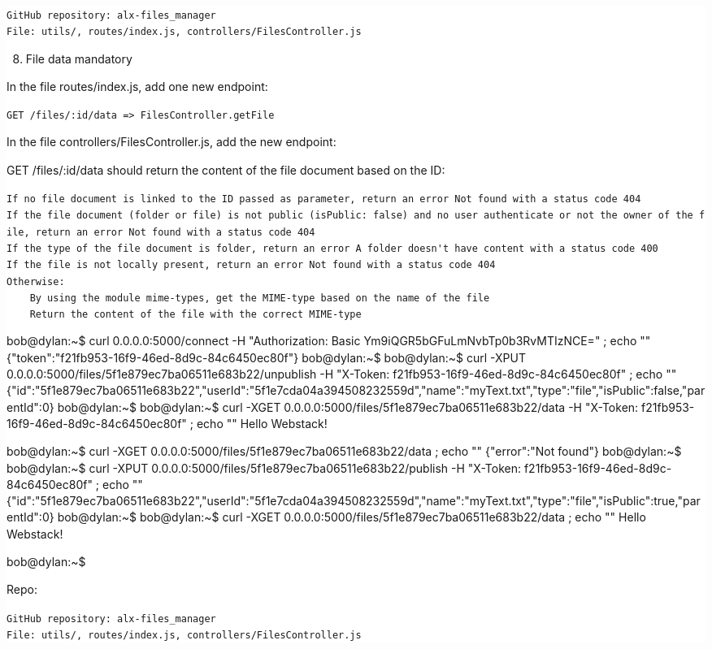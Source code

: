     GitHub repository: alx-files_manager
    File: utils/, routes/index.js, controllers/FilesController.js

8. File data
   mandatory

In the file routes/index.js, add one new endpoint:

    GET /files/:id/data => FilesController.getFile

In the file controllers/FilesController.js, add the new endpoint:

GET /files/:id/data should return the content of the file document based on the ID:

    If no file document is linked to the ID passed as parameter, return an error Not found with a status code 404
    If the file document (folder or file) is not public (isPublic: false) and no user authenticate or not the owner of the file, return an error Not found with a status code 404
    If the type of the file document is folder, return an error A folder doesn't have content with a status code 400
    If the file is not locally present, return an error Not found with a status code 404
    Otherwise:
        By using the module mime-types, get the MIME-type based on the name of the file
        Return the content of the file with the correct MIME-type

bob@dylan:~$ curl 0.0.0.0:5000/connect -H "Authorization: Basic Ym9iQGR5bGFuLmNvbTp0b3RvMTIzNCE=" ; echo ""
{"token":"f21fb953-16f9-46ed-8d9c-84c6450ec80f"}
bob@dylan:~$
bob@dylan:~$ curl -XPUT 0.0.0.0:5000/files/5f1e879ec7ba06511e683b22/unpublish -H "X-Token: f21fb953-16f9-46ed-8d9c-84c6450ec80f" ; echo ""
{"id":"5f1e879ec7ba06511e683b22","userId":"5f1e7cda04a394508232559d","name":"myText.txt","type":"file","isPublic":false,"parentId":0}
bob@dylan:~$
bob@dylan:~$ curl -XGET 0.0.0.0:5000/files/5f1e879ec7ba06511e683b22/data -H "X-Token: f21fb953-16f9-46ed-8d9c-84c6450ec80f" ; echo ""
Hello Webstack!

bob@dylan:~$ curl -XGET 0.0.0.0:5000/files/5f1e879ec7ba06511e683b22/data ; echo ""
{"error":"Not found"}
bob@dylan:~$
bob@dylan:~$ curl -XPUT 0.0.0.0:5000/files/5f1e879ec7ba06511e683b22/publish -H "X-Token: f21fb953-16f9-46ed-8d9c-84c6450ec80f" ; echo ""
{"id":"5f1e879ec7ba06511e683b22","userId":"5f1e7cda04a394508232559d","name":"myText.txt","type":"file","isPublic":true,"parentId":0}
bob@dylan:~$
bob@dylan:~$ curl -XGET 0.0.0.0:5000/files/5f1e879ec7ba06511e683b22/data ; echo ""
Hello Webstack!

bob@dylan:~$

Repo:

    GitHub repository: alx-files_manager
    File: utils/, routes/index.js, controllers/FilesController.js
